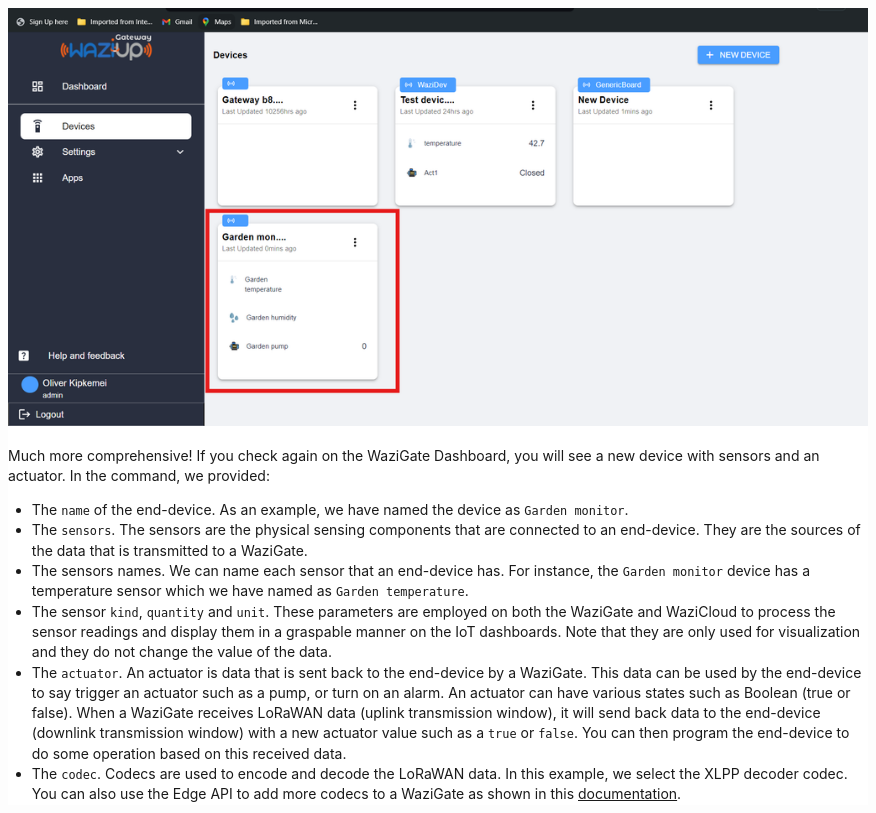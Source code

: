 ![New device on Dashboard](img/wazigate_dashboard_new_device_2.png)

Much more comprehensive! If you check again on the WaziGate Dashboard, you will see a new device with sensors and an actuator. In the command, we provided:

- The `name` of the end-device. As an example, we have named the device as `Garden monitor`.
- The `sensors`. The sensors are the physical sensing components that are connected to an end-device. They are the sources of the data that is transmitted to a WaziGate.
- The sensors names. We can name each sensor that an end-device has. For instance, the `Garden monitor` device has a temperature sensor which we have named as `Garden temperature`.
- The sensor `kind`, `quantity` and `unit`. These parameters are employed on both the WaziGate and WaziCloud to process the sensor readings and display them in a graspable manner on the IoT dashboards. Note that they are only used for visualization and they do not change the value of the data.
- The `actuator`. An actuator is data that is sent back to the end-device by a WaziGate. This data can be used by the end-device to say trigger an actuator such as a pump, or turn on an alarm. An actuator can have various states such as Boolean (true or false). When a WaziGate receives LoRaWAN data (uplink transmission window), it will send back data to the end-device (downlink transmission window) with a new actuator value such as a `true` or `false`. You can then program the end-device to do some operation based on this received data.
- The `codec`. Codecs are used to encode and decode the LoRaWAN data. In this example, we select the XLPP decoder codec. You can also use the Edge API to add more codecs to a WaziGate as shown in this [documentation](https://github.com/Waziup/wazigate-edge/blob/f3c77c1d12abdceb597a0b0d941c82e61f223d8b/edge/codecs/README.md).
